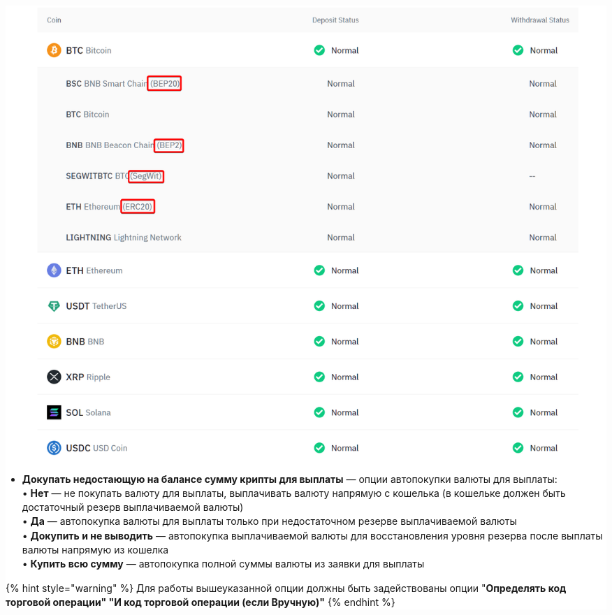 <figure><img src="../../../.gitbook/assets/image (1463).png" alt=""><figcaption></figcaption></figure>

* **Докупать недостающую на балансе сумму крипты для выплаты** — опции автопокупки валюты для выплаты:\
  • **Нет** — не покупать валюту для выплаты, выплачивать валюту напрямую с кошелька (в кошельке должен быть достаточный резерв выплачиваемой валюты)\
  • **Да** — автопокупка валюты для выплаты только при недостаточном резерве выплачиваемой валюты\
  • **Докупить и не выводить** — автопокупка выплачиваемой валюты для восстановления уровня резерва после выплаты валюты напрямую из кошелка\
  • **Купить всю сумму**  — автопокупка полной суммы валюты из заявки для выплаты&#x20;

{% hint style="warning" %}
Для работы вышеуказанной опции должны быть задействованы опции "**Определять код торговой операции" "И код торговой операции (если Вручную)"**
{% endhint %}
